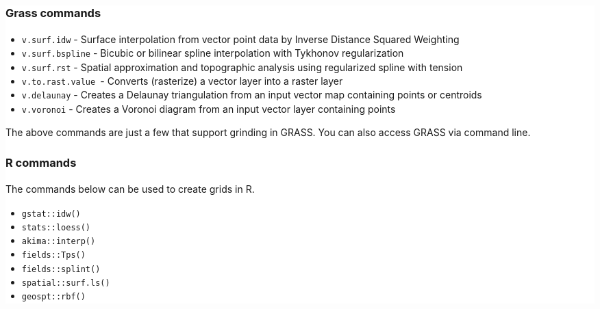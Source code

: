 ### Grass commands

* `v.surf.idw` - Surface interpolation from vector point data by Inverse Distance Squared Weighting
* `v.surf.bspline` - Bicubic or bilinear spline interpolation with Tykhonov regularization
* `v.surf.rst` - Spatial approximation and topographic analysis using regularized spline with tension
* `v.to.rast.value `- Converts (rasterize) a vector layer into a raster layer
* `v.delaunay` - Creates a Delaunay triangulation from an input vector map containing points or centroids
* `v.voronoi` - Creates a Voronoi diagram from an input vector layer containing points

The above commands are just a few that support grinding in GRASS. You can also access GRASS
via command line.

### R commands

The commands below can be used to create grids in R.

* `gstat::idw()`
* `stats::loess()`
* `akima::interp()`
* `fields::Tps()`
* `fields::splint()`
* `spatial::surf.ls()`
* `geospt::rbf()`
